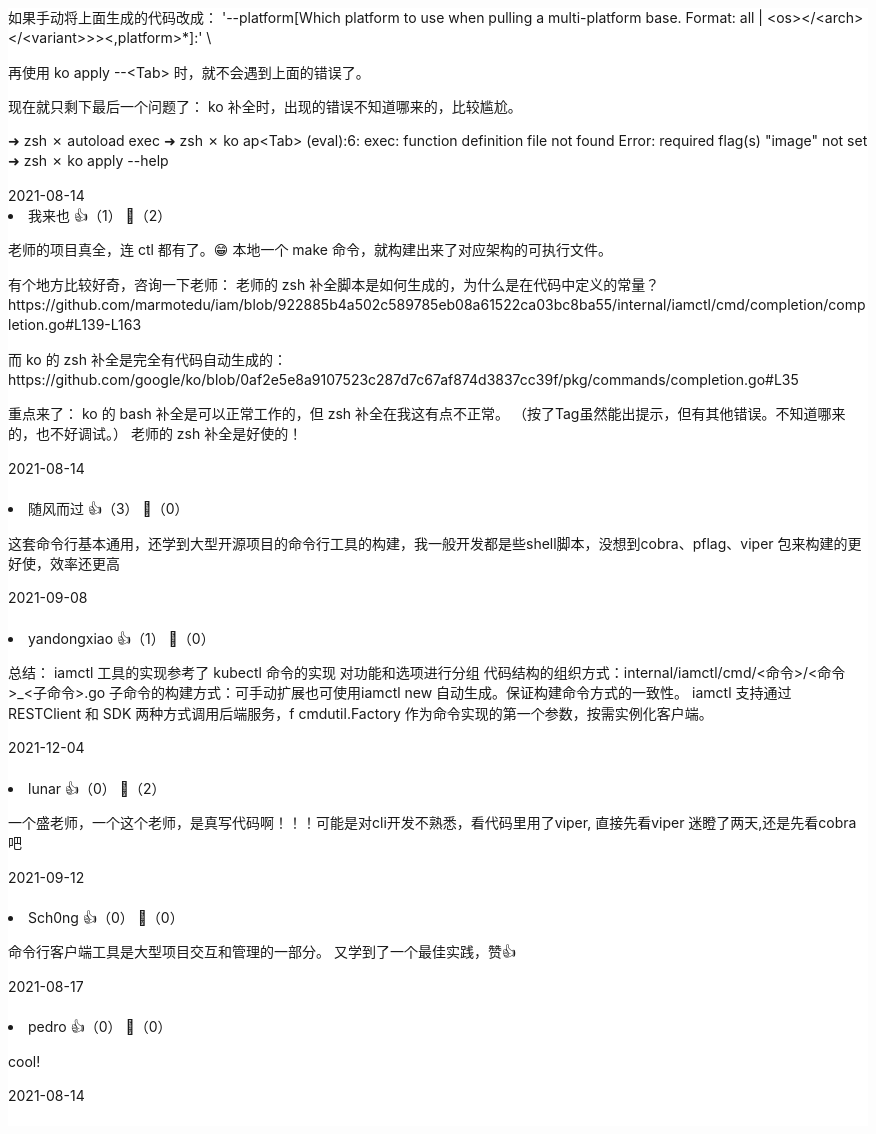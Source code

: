如果手动将上面生成的代码改成：
&#39;--platform[Which platform to use when pulling a multi-platform base. Format: all | &lt;os&gt;&lt;&#47;&lt;arch&gt;&lt;&#47;&lt;variant&gt;&gt;&gt;&lt;,platform&gt;*]:&#39; \

再使用 ko apply --&lt;Tab&gt; 时，就不会遇到上面的错误了。

现在就只剩下最后一个问题了：
ko 补全时，出现的错误不知道哪来的，比较尴尬。

➜  zsh ✗ autoload exec
➜  zsh ✗ ko ap&lt;Tab&gt;
(eval):6: exec: function definition file not found
Error: required flag(s) &quot;image&quot; not set
➜  zsh ✗ ko apply --help

</p>2021-08-14</li><br/><li><span>我来也</span> 👍（1） 💬（2）<p>老师的项目真全，连 ctl 都有了。😁
本地一个 make 命令，就构建出来了对应架构的可执行文件。

有个地方比较好奇，咨询一下老师：
老师的 zsh 补全脚本是如何生成的，为什么是在代码中定义的常量？
https:&#47;&#47;github.com&#47;marmotedu&#47;iam&#47;blob&#47;922885b4a502c589785eb08a61522ca03bc8ba55&#47;internal&#47;iamctl&#47;cmd&#47;completion&#47;completion.go#L139-L163

而 ko 的 zsh 补全是完全有代码自动生成的：
https:&#47;&#47;github.com&#47;google&#47;ko&#47;blob&#47;0af2e5e8a9107523c287d7c67af874d3837cc39f&#47;pkg&#47;commands&#47;completion.go#L35

重点来了：
ko 的 bash 补全是可以正常工作的，但 zsh 补全在我这有点不正常。
    （按了Tag虽然能出提示，但有其他错误。不知道哪来的，也不好调试。）
老师的 zsh 补全是好使的！</p>2021-08-14</li><br/><li><span>随风而过</span> 👍（3） 💬（0）<p>这套命令行基本通用，还学到大型开源项目的命令行工具的构建，我一般开发都是些shell脚本，没想到cobra、pflag、viper 包来构建的更好使，效率还更高</p>2021-09-08</li><br/><li><span>yandongxiao</span> 👍（1） 💬（0）<p>总结：
iamctl 工具的实现参考了 kubectl 命令的实现
对功能和选项进行分组
代码结构的组织方式：internal&#47;iamctl&#47;cmd&#47;&lt;命令&gt;&#47;&lt;命令&gt;_&lt;子命令&gt;.go 
子命令的构建方式：可手动扩展也可使用iamctl new 自动生成。保证构建命令方式的一致性。
iamctl 支持通过 RESTClient 和 SDK 两种方式调用后端服务，f cmdutil.Factory 作为命令实现的第一个参数，按需实例化客户端。</p>2021-12-04</li><br/><li><span>lunar</span> 👍（0） 💬（2）<p>一个盛老师，一个这个老师，是真写代码啊！！！可能是对cli开发不熟悉，看代码里用了viper, 直接先看viper 迷瞪了两天,还是先看cobra吧</p>2021-09-12</li><br/><li><span>Sch0ng</span> 👍（0） 💬（0）<p>命令行客户端工具是大型项目交互和管理的一部分。
又学到了一个最佳实践，赞👍</p>2021-08-17</li><br/><li><span>pedro</span> 👍（0） 💬（0）<p>cool!</p>2021-08-14</li><br/>
</ul>